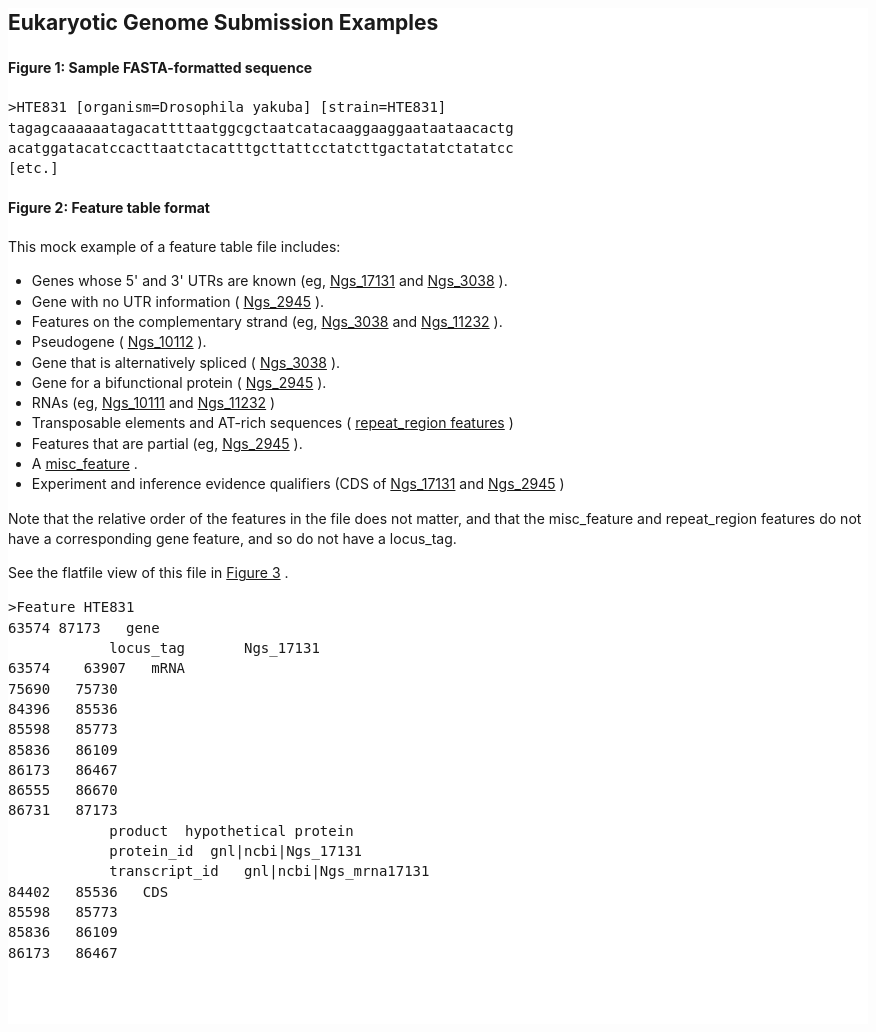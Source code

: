 <meta http-equiv="Content-Type" content="text/html; charset=utf-8">  <meta name="node-id" content="1574"> <meta name="revision-id" content="10352"> <meta name="cms-base-url" content="http://cms.ncbi.nlm.nih.gov"> <meta name="cms-view-url" content="http://cms.ncbi.nlm.nih.gov/genbank/eukaryotic_genome_submission_examples"> <meta name="cms-edit-url" content="http://cms.ncbi.nlm.nih.gov/node/1574/edit"> <meta name="created" content="2012-01-11T13:59:02-05:00"> <meta name="modified" content="2012-08-27T11:26:22-04:00"> <meta name="publication-date" content="2012-01-11T13:59:02-05:00"> <meta name="author" content="yankie"> <meta name="subsite" content="genbank"> <meta name="path" content="genbank/eukaryotic_genome_submission_examples"> <meta name="node-type" content="page"> <meta name="jira-ticket" content=""> <meta name="cms-tags" content="">  <meta name="" content=""> <link type="text/css" rel="stylesheet" href="/core/assets/genbank/css/feature-table.css"> <title>Eukaryotic Genome Examples</title>

<div class="node clear-block">

<div class="content">

## Eukaryotic Genome Submission Examples

#### Figure 1: Sample FASTA-formatted sequence

<pre>>HTE831 [organism=Drosophila yakuba] [strain=HTE831]
tagagcaaaaaatagacattttaatggcgctaatcatacaaggaaggaataataacactg
acatggatacatccacttaatctacatttgcttattcctatcttgactatatctatatcc
[etc.]
</pre>

#### Figure 2: Feature table format

This mock example of a feature table file includes:

*   Genes whose 5' and 3' UTRs are known (eg, [Ngs_17131](#Ngs_17131) and [Ngs_3038](#Ngs_3038) ).
*   Gene with no UTR information ( [Ngs_2945](#Ngs_2945) ).
*   Features on the complementary strand (eg, [Ngs_3038](#Ngs_3038) and [Ngs_11232](#Ngs_11232) ).
*   Pseudogene ( [Ngs_10112](#Ngs_10112) ).
*   Gene that is alternatively spliced ( [Ngs_3038](#Ngs_3038) ).
*   Gene for a bifunctional protein ( [Ngs_2945](#Ngs_2945) ).
*   RNAs (eg, [Ngs_10111](#Ngs_10111) and [Ngs_11232](#Ngs_11232) )
*   Transposable elements and AT-rich sequences ( [repeat_region features](#repeat_region) )
*   Features that are partial (eg, [Ngs_2945](#Ngs_2945) ).
*   A [misc_feature](#misc_feature) .
*   Experiment and inference evidence qualifiers (CDS of [Ngs_17131](#Ngs_17131) and [Ngs_2945](#Ngs_2945) )

Note that the relative order of the features in the file does not matter, and that the misc_feature and repeat_region features do not have a corresponding gene feature, and so do not have a locus_tag.

See the flatfile view of this file in [Figure 3](#fig3) .

<pre>>Feature HTE831
<span class="gene"><a class="gene" id="Ngs_17131">63574	87173	gene
			locus_tag		Ngs_17131</a></span> 
<span class="mrna">63574	63907	mRNA
75690	75730
84396	85536
85598	85773
85836	86109
86173	86467
86555	86670
86731	87173
			product  hypothetical protein
			protein_id	gnl|ncbi|Ngs_17131
			transcript_id	gnl|ncbi|Ngs_mrna17131</span>
<span class="annot">84402	85536	CDS
85598	85773
85836	86109
86173	86467